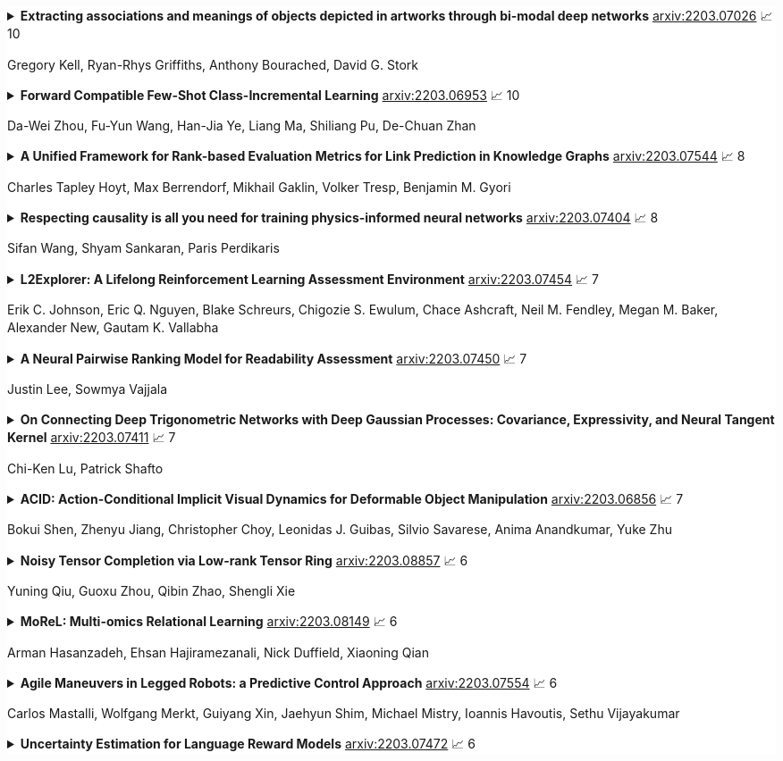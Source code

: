 
<details><summary><b>Extracting associations and meanings of objects depicted in artworks through bi-modal deep networks</b>
<a href="https://arxiv.org/abs/2203.07026">arxiv:2203.07026</a>
&#x1F4C8; 10 <br>
<p>Gregory Kell, Ryan-Rhys Griffiths, Anthony Bourached, David G. Stork</p></summary></details>

<details><summary><b>Forward Compatible Few-Shot Class-Incremental Learning</b>
<a href="https://arxiv.org/abs/2203.06953">arxiv:2203.06953</a>
&#x1F4C8; 10 <br>
<p>Da-Wei Zhou, Fu-Yun Wang, Han-Jia Ye, Liang Ma, Shiliang Pu, De-Chuan Zhan</p></summary></details>

<details><summary><b>A Unified Framework for Rank-based Evaluation Metrics for Link Prediction in Knowledge Graphs</b>
<a href="https://arxiv.org/abs/2203.07544">arxiv:2203.07544</a>
&#x1F4C8; 8 <br>
<p>Charles Tapley Hoyt, Max Berrendorf, Mikhail Gaklin, Volker Tresp, Benjamin M. Gyori</p></summary></details>

<details><summary><b>Respecting causality is all you need for training physics-informed neural networks</b>
<a href="https://arxiv.org/abs/2203.07404">arxiv:2203.07404</a>
&#x1F4C8; 8 <br>
<p>Sifan Wang, Shyam Sankaran, Paris Perdikaris</p></summary></details>

<details><summary><b>L2Explorer: A Lifelong Reinforcement Learning Assessment Environment</b>
<a href="https://arxiv.org/abs/2203.07454">arxiv:2203.07454</a>
&#x1F4C8; 7 <br>
<p>Erik C. Johnson, Eric Q. Nguyen, Blake Schreurs, Chigozie S. Ewulum, Chace Ashcraft, Neil M. Fendley, Megan M. Baker, Alexander New, Gautam K. Vallabha</p></summary></details>

<details><summary><b>A Neural Pairwise Ranking Model for Readability Assessment</b>
<a href="https://arxiv.org/abs/2203.07450">arxiv:2203.07450</a>
&#x1F4C8; 7 <br>
<p>Justin Lee, Sowmya Vajjala</p></summary></details>

<details><summary><b>On Connecting Deep Trigonometric Networks with Deep Gaussian Processes: Covariance, Expressivity, and Neural Tangent Kernel</b>
<a href="https://arxiv.org/abs/2203.07411">arxiv:2203.07411</a>
&#x1F4C8; 7 <br>
<p>Chi-Ken Lu, Patrick Shafto</p></summary></details>

<details><summary><b>ACID: Action-Conditional Implicit Visual Dynamics for Deformable Object Manipulation</b>
<a href="https://arxiv.org/abs/2203.06856">arxiv:2203.06856</a>
&#x1F4C8; 7 <br>
<p>Bokui Shen, Zhenyu Jiang, Christopher Choy, Leonidas J. Guibas, Silvio Savarese, Anima Anandkumar, Yuke Zhu</p></summary></details>

<details><summary><b>Noisy Tensor Completion via Low-rank Tensor Ring</b>
<a href="https://arxiv.org/abs/2203.08857">arxiv:2203.08857</a>
&#x1F4C8; 6 <br>
<p>Yuning Qiu, Guoxu Zhou, Qibin Zhao, Shengli Xie</p></summary></details>

<details><summary><b>MoReL: Multi-omics Relational Learning</b>
<a href="https://arxiv.org/abs/2203.08149">arxiv:2203.08149</a>
&#x1F4C8; 6 <br>
<p>Arman Hasanzadeh, Ehsan Hajiramezanali, Nick Duffield, Xiaoning Qian</p></summary></details>

<details><summary><b>Agile Maneuvers in Legged Robots: a Predictive Control Approach</b>
<a href="https://arxiv.org/abs/2203.07554">arxiv:2203.07554</a>
&#x1F4C8; 6 <br>
<p>Carlos Mastalli, Wolfgang Merkt, Guiyang Xin, Jaehyun Shim, Michael Mistry, Ioannis Havoutis, Sethu Vijayakumar</p></summary></details>

<details><summary><b>Uncertainty Estimation for Language Reward Models</b>
<a href="https://arxiv.org/abs/2203.07472">arxiv:2203.07472</a>
&#x1F4C8; 6 <br>